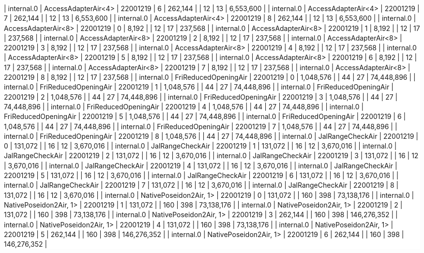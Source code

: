 | internal.0 | AccessAdapterAir<4> | 22001219 | 6 | 262,144 |  | 12 | 13 | 6,553,600 | 
| internal.0 | AccessAdapterAir<4> | 22001219 | 7 | 262,144 |  | 12 | 13 | 6,553,600 | 
| internal.0 | AccessAdapterAir<4> | 22001219 | 8 | 262,144 |  | 12 | 13 | 6,553,600 | 
| internal.0 | AccessAdapterAir<8> | 22001219 | 0 | 8,192 |  | 12 | 17 | 237,568 | 
| internal.0 | AccessAdapterAir<8> | 22001219 | 1 | 8,192 |  | 12 | 17 | 237,568 | 
| internal.0 | AccessAdapterAir<8> | 22001219 | 2 | 8,192 |  | 12 | 17 | 237,568 | 
| internal.0 | AccessAdapterAir<8> | 22001219 | 3 | 8,192 |  | 12 | 17 | 237,568 | 
| internal.0 | AccessAdapterAir<8> | 22001219 | 4 | 8,192 |  | 12 | 17 | 237,568 | 
| internal.0 | AccessAdapterAir<8> | 22001219 | 5 | 8,192 |  | 12 | 17 | 237,568 | 
| internal.0 | AccessAdapterAir<8> | 22001219 | 6 | 8,192 |  | 12 | 17 | 237,568 | 
| internal.0 | AccessAdapterAir<8> | 22001219 | 7 | 8,192 |  | 12 | 17 | 237,568 | 
| internal.0 | AccessAdapterAir<8> | 22001219 | 8 | 8,192 |  | 12 | 17 | 237,568 | 
| internal.0 | FriReducedOpeningAir | 22001219 | 0 | 1,048,576 |  | 44 | 27 | 74,448,896 | 
| internal.0 | FriReducedOpeningAir | 22001219 | 1 | 1,048,576 |  | 44 | 27 | 74,448,896 | 
| internal.0 | FriReducedOpeningAir | 22001219 | 2 | 1,048,576 |  | 44 | 27 | 74,448,896 | 
| internal.0 | FriReducedOpeningAir | 22001219 | 3 | 1,048,576 |  | 44 | 27 | 74,448,896 | 
| internal.0 | FriReducedOpeningAir | 22001219 | 4 | 1,048,576 |  | 44 | 27 | 74,448,896 | 
| internal.0 | FriReducedOpeningAir | 22001219 | 5 | 1,048,576 |  | 44 | 27 | 74,448,896 | 
| internal.0 | FriReducedOpeningAir | 22001219 | 6 | 1,048,576 |  | 44 | 27 | 74,448,896 | 
| internal.0 | FriReducedOpeningAir | 22001219 | 7 | 1,048,576 |  | 44 | 27 | 74,448,896 | 
| internal.0 | FriReducedOpeningAir | 22001219 | 8 | 1,048,576 |  | 44 | 27 | 74,448,896 | 
| internal.0 | JalRangeCheckAir | 22001219 | 0 | 131,072 |  | 16 | 12 | 3,670,016 | 
| internal.0 | JalRangeCheckAir | 22001219 | 1 | 131,072 |  | 16 | 12 | 3,670,016 | 
| internal.0 | JalRangeCheckAir | 22001219 | 2 | 131,072 |  | 16 | 12 | 3,670,016 | 
| internal.0 | JalRangeCheckAir | 22001219 | 3 | 131,072 |  | 16 | 12 | 3,670,016 | 
| internal.0 | JalRangeCheckAir | 22001219 | 4 | 131,072 |  | 16 | 12 | 3,670,016 | 
| internal.0 | JalRangeCheckAir | 22001219 | 5 | 131,072 |  | 16 | 12 | 3,670,016 | 
| internal.0 | JalRangeCheckAir | 22001219 | 6 | 131,072 |  | 16 | 12 | 3,670,016 | 
| internal.0 | JalRangeCheckAir | 22001219 | 7 | 131,072 |  | 16 | 12 | 3,670,016 | 
| internal.0 | JalRangeCheckAir | 22001219 | 8 | 131,072 |  | 16 | 12 | 3,670,016 | 
| internal.0 | NativePoseidon2Air<BabyBearParameters>, 1> | 22001219 | 0 | 131,072 |  | 160 | 398 | 73,138,176 | 
| internal.0 | NativePoseidon2Air<BabyBearParameters>, 1> | 22001219 | 1 | 131,072 |  | 160 | 398 | 73,138,176 | 
| internal.0 | NativePoseidon2Air<BabyBearParameters>, 1> | 22001219 | 2 | 131,072 |  | 160 | 398 | 73,138,176 | 
| internal.0 | NativePoseidon2Air<BabyBearParameters>, 1> | 22001219 | 3 | 262,144 |  | 160 | 398 | 146,276,352 | 
| internal.0 | NativePoseidon2Air<BabyBearParameters>, 1> | 22001219 | 4 | 131,072 |  | 160 | 398 | 73,138,176 | 
| internal.0 | NativePoseidon2Air<BabyBearParameters>, 1> | 22001219 | 5 | 262,144 |  | 160 | 398 | 146,276,352 | 
| internal.0 | NativePoseidon2Air<BabyBearParameters>, 1> | 22001219 | 6 | 262,144 |  | 160 | 398 | 146,276,352 | 